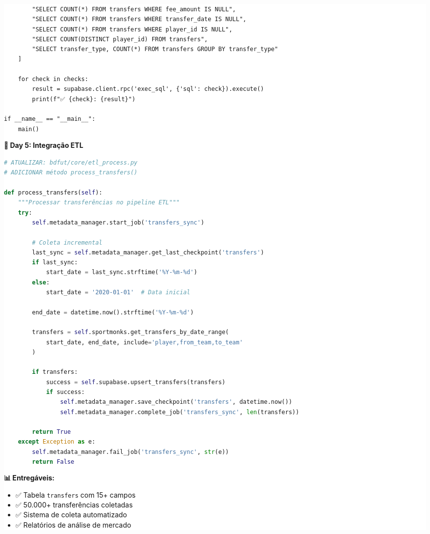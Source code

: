 ```
        "SELECT COUNT(*) FROM transfers WHERE fee_amount IS NULL",
        "SELECT COUNT(*) FROM transfers WHERE transfer_date IS NULL", 
        "SELECT COUNT(*) FROM transfers WHERE player_id IS NULL",
        "SELECT COUNT(DISTINCT player_id) FROM transfers",
        "SELECT transfer_type, COUNT(*) FROM transfers GROUP BY transfer_type"
    ]
    
    for check in checks:
        result = supabase.client.rpc('exec_sql', {'sql': check}).execute()
        print(f"✅ {check}: {result}")

if __name__ == "__main__":
    main()
```

**🔧 Day 5: Integração ETL**
```python
# ATUALIZAR: bdfut/core/etl_process.py
# ADICIONAR método process_transfers()

def process_transfers(self):
    """Processar transferências no pipeline ETL"""
    try:
        self.metadata_manager.start_job('transfers_sync')
        
        # Coleta incremental
        last_sync = self.metadata_manager.get_last_checkpoint('transfers')
        if last_sync:
            start_date = last_sync.strftime('%Y-%m-%d')
        else:
            start_date = '2020-01-01'  # Data inicial
        
        end_date = datetime.now().strftime('%Y-%m-%d')
        
        transfers = self.sportmonks.get_transfers_by_date_range(
            start_date, end_date, include='player,from_team,to_team'
        )
        
        if transfers:
            success = self.supabase.upsert_transfers(transfers)
            if success:
                self.metadata_manager.save_checkpoint('transfers', datetime.now())
                self.metadata_manager.complete_job('transfers_sync', len(transfers))
        
        return True
    except Exception as e:
        self.metadata_manager.fail_job('transfers_sync', str(e))
        return False
```

**📊 Entregáveis:**
- ✅ Tabela `transfers` com 15+ campos
- ✅ 50.000+ transferências coletadas
- ✅ Sistema de coleta automatizado
- ✅ Relatórios de análise de mercado
